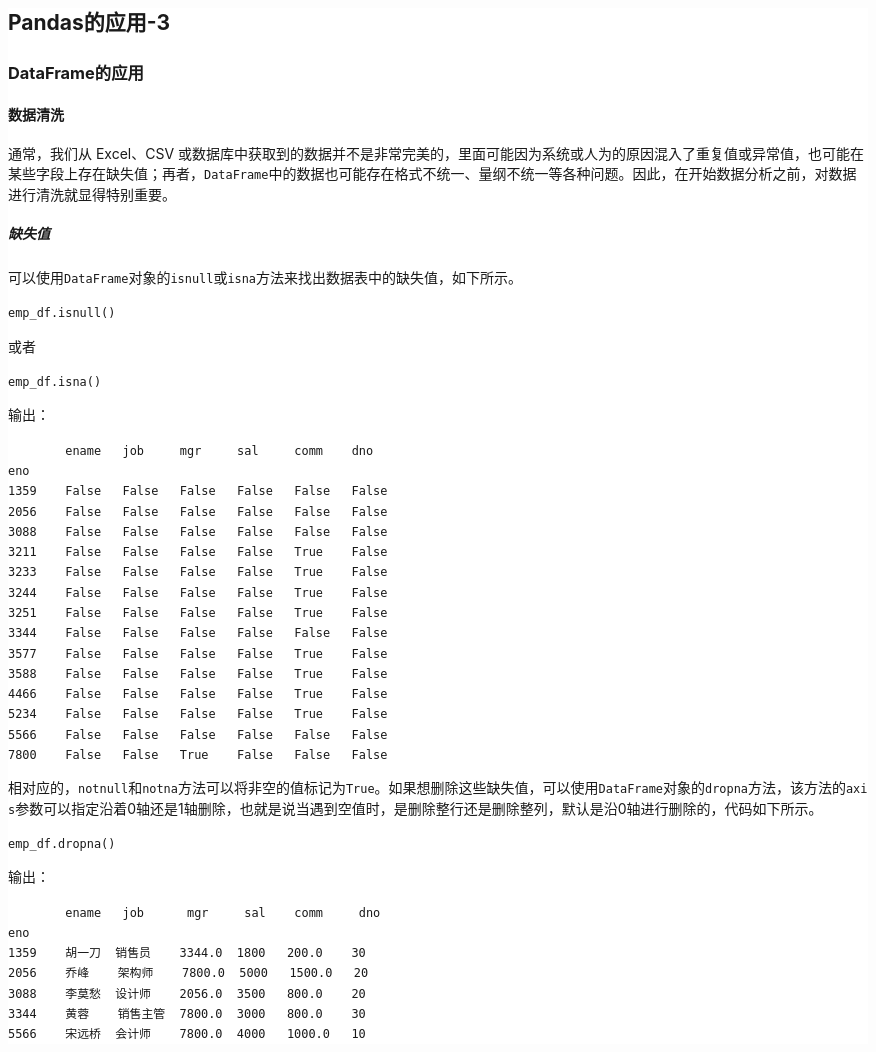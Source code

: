 ## Pandas的应用-3

### DataFrame的应用

#### 数据清洗

通常，我们从 Excel、CSV 或数据库中获取到的数据并不是非常完美的，里面可能因为系统或人为的原因混入了重复值或异常值，也可能在某些字段上存在缺失值；再者，`DataFrame`中的数据也可能存在格式不统一、量纲不统一等各种问题。因此，在开始数据分析之前，对数据进行清洗就显得特别重要。

##### 缺失值

可以使用`DataFrame`对象的`isnull`或`isna`方法来找出数据表中的缺失值，如下所示。

```Python
emp_df.isnull()
```

或者

```Python
emp_df.isna()
```

输出：

```
        ename   job	    mgr     sal     comm    dno
eno						
1359	False	False	False	False	False	False
2056	False	False	False	False	False	False
3088	False	False	False	False	False	False
3211	False	False	False	False	True	False
3233	False	False	False	False	True	False
3244	False	False	False	False	True	False
3251	False	False	False	False	True	False
3344	False	False	False	False	False	False
3577	False	False	False	False	True	False
3588	False	False	False	False	True	False
4466	False	False	False	False	True	False
5234	False	False	False	False	True	False
5566	False	False	False	False	False	False
7800	False	False	True	False	False	False
```

相对应的，`notnull`和`notna`方法可以将非空的值标记为`True`。如果想删除这些缺失值，可以使用`DataFrame`对象的`dropna`方法，该方法的`axis`参数可以指定沿着0轴还是1轴删除，也就是说当遇到空值时，是删除整行还是删除整列，默认是沿0轴进行删除的，代码如下所示。

```Python
emp_df.dropna()
```

输出：

```
        ename   job      mgr	 sal    comm     dno
eno						
1359	胡一刀  销售员	3344.0	1800   200.0	30
2056	乔峰    架构师	 7800.0	 5000	1500.0	 20
3088	李莫愁  设计师	2056.0	3500   800.0	20
3344	黄蓉    销售主管	7800.0	3000   800.0	30
5566	宋远桥  会计师	7800.0	4000   1000.0	10
```
